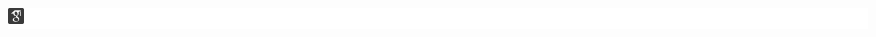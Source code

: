 <a href="https://scholar.google.com/scholar_lookup?title=Enhancing%20Carbonation%20and%20Strength%20of%20MgO%20Cement%20through%203D%20Printing" title="Search on Google Scholar"><picture><source media="(prefers-color-scheme: dark)" srcset="dat/md/ico/dm/googlescholar.svg" ><img src="dat/md/ico/wm/googlescholar.svg" width="16" height="16"></picture></a>